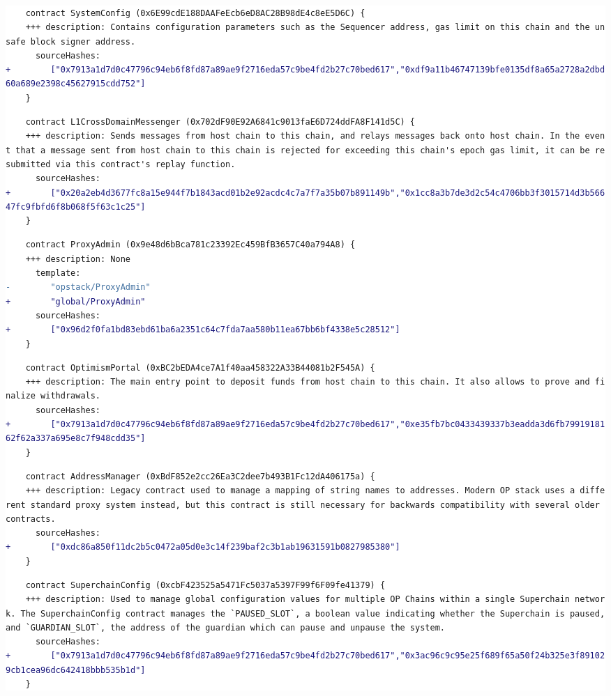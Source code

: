 ```diff
    contract SystemConfig (0x6E99cdE188DAAFeEcb6eD8AC28B98dE4c8eE5D6C) {
    +++ description: Contains configuration parameters such as the Sequencer address, gas limit on this chain and the unsafe block signer address.
      sourceHashes:
+        ["0x7913a1d7d0c47796c94eb6f8fd87a89ae9f2716eda57c9be4fd2b27c70bed617","0xdf9a11b46747139bfe0135df8a65a2728a2dbd60a689e2398c45627915cdd752"]
    }
```

```diff
    contract L1CrossDomainMessenger (0x702dF90E92A6841c9013faE6D724ddFA8F141d5C) {
    +++ description: Sends messages from host chain to this chain, and relays messages back onto host chain. In the event that a message sent from host chain to this chain is rejected for exceeding this chain's epoch gas limit, it can be resubmitted via this contract's replay function.
      sourceHashes:
+        ["0x20a2eb4d3677fc8a15e944f7b1843acd01b2e92acdc4c7a7f7a35b07b891149b","0x1cc8a3b7de3d2c54c4706bb3f3015714d3b56647fc9fbfd6f8b068f5f63c1c25"]
    }
```

```diff
    contract ProxyAdmin (0x9e48d6bBca781c23392Ec459BfB3657C40a794A8) {
    +++ description: None
      template:
-        "opstack/ProxyAdmin"
+        "global/ProxyAdmin"
      sourceHashes:
+        ["0x96d2f0fa1bd83ebd61ba6a2351c64c7fda7aa580b11ea67bb6bf4338e5c28512"]
    }
```

```diff
    contract OptimismPortal (0xBC2bEDA4ce7A1f40aa458322A33B44081b2F545A) {
    +++ description: The main entry point to deposit funds from host chain to this chain. It also allows to prove and finalize withdrawals.
      sourceHashes:
+        ["0x7913a1d7d0c47796c94eb6f8fd87a89ae9f2716eda57c9be4fd2b27c70bed617","0xe35fb7bc0433439337b3eadda3d6fb7991918162f62a337a695e8c7f948cdd35"]
    }
```

```diff
    contract AddressManager (0xBdF852e2cc26Ea3C2dee7b493B1Fc12dA406175a) {
    +++ description: Legacy contract used to manage a mapping of string names to addresses. Modern OP stack uses a different standard proxy system instead, but this contract is still necessary for backwards compatibility with several older contracts.
      sourceHashes:
+        ["0xdc86a850f11dc2b5c0472a05d0e3c14f239baf2c3b1ab19631591b0827985380"]
    }
```

```diff
    contract SuperchainConfig (0xcbF423525a5471Fc5037a5397F99f6F09fe41379) {
    +++ description: Used to manage global configuration values for multiple OP Chains within a single Superchain network. The SuperchainConfig contract manages the `PAUSED_SLOT`, a boolean value indicating whether the Superchain is paused, and `GUARDIAN_SLOT`, the address of the guardian which can pause and unpause the system.
      sourceHashes:
+        ["0x7913a1d7d0c47796c94eb6f8fd87a89ae9f2716eda57c9be4fd2b27c70bed617","0x3ac96c9c95e25f689f65a50f24b325e3f891029cb1cea96dc642418bbb535b1d"]
    }
```
